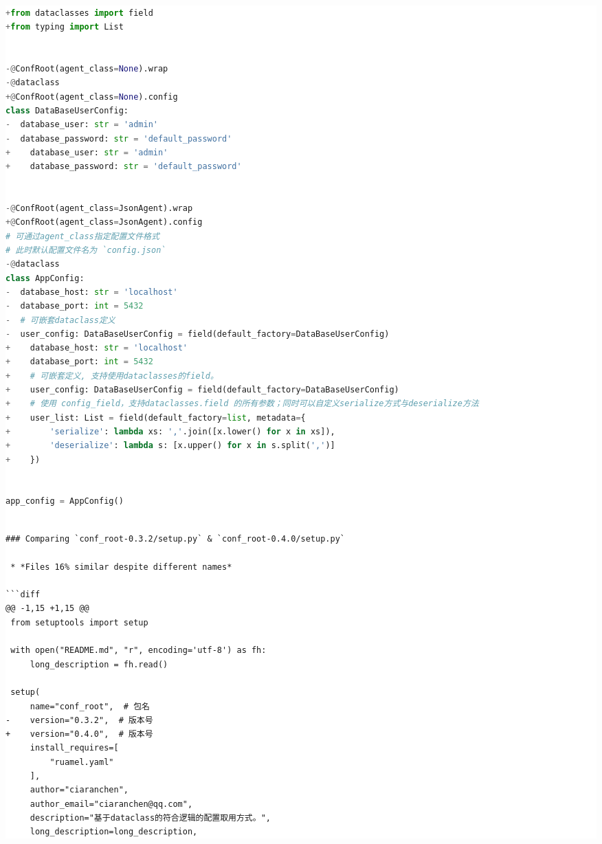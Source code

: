  ```python
+from dataclasses import field
+from typing import List
 
 
-@ConfRoot(agent_class=None).wrap
-@dataclass
+@ConfRoot(agent_class=None).config
 class DataBaseUserConfig:
-  database_user: str = 'admin'
-  database_password: str = 'default_password'
+    database_user: str = 'admin'
+    database_password: str = 'default_password'
 
 
-@ConfRoot(agent_class=JsonAgent).wrap
+@ConfRoot(agent_class=JsonAgent).config
 # 可通过agent_class指定配置文件格式
 # 此时默认配置文件名为 `config.json`
-@dataclass
 class AppConfig:
-  database_host: str = 'localhost'
-  database_port: int = 5432
-  # 可嵌套dataclass定义
-  user_config: DataBaseUserConfig = field(default_factory=DataBaseUserConfig)
+    database_host: str = 'localhost'
+    database_port: int = 5432
+    # 可嵌套定义, 支持使用dataclasses的field。
+    user_config: DataBaseUserConfig = field(default_factory=DataBaseUserConfig)
+    # 使用 config_field，支持dataclasses.field 的所有参数；同时可以自定义serialize方式与deserialize方法
+    user_list: List = field(default_factory=list, metadata={
+        'serialize': lambda xs: ','.join([x.lower() for x in xs]),
+        'deserialize': lambda s: [x.upper() for x in s.split(',')]
+    })
 
 
 app_config = AppConfig()
 ```
```

### Comparing `conf_root-0.3.2/setup.py` & `conf_root-0.4.0/setup.py`

 * *Files 16% similar despite different names*

```diff
@@ -1,15 +1,15 @@
 from setuptools import setup
 
 with open("README.md", "r", encoding='utf-8') as fh:
     long_description = fh.read()
 
 setup(
     name="conf_root",  # 包名
-    version="0.3.2",  # 版本号
+    version="0.4.0",  # 版本号
     install_requires=[
         "ruamel.yaml"
     ],
     author="ciaranchen",
     author_email="ciaranchen@qq.com",
     description="基于dataclass的符合逻辑的配置取用方式。",
     long_description=long_description,
```
